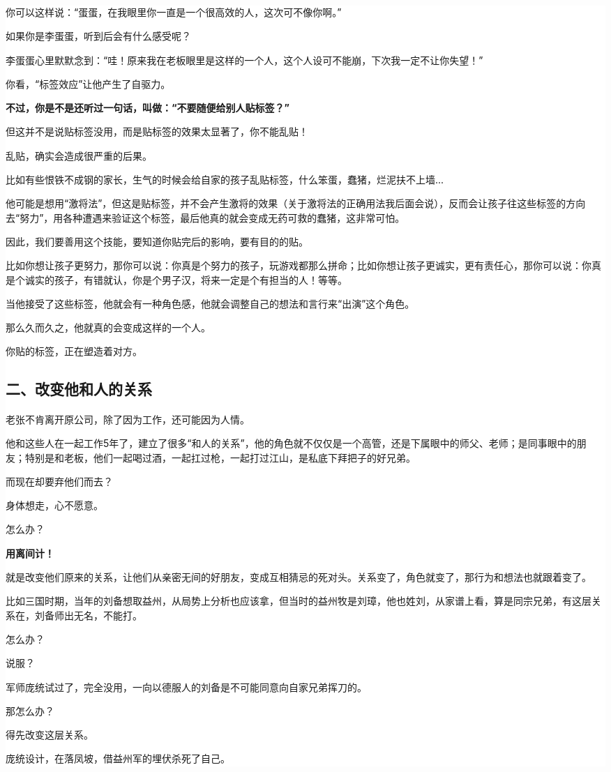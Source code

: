 你可以这样说：“蛋蛋，在我眼里你一直是一个很高效的人，这次可不像你啊。”

如果你是李蛋蛋，听到后会有什么感受呢？

李蛋蛋心里默默念到：“哇！原来我在老板眼里是这样的一个人，这个人设可不能崩，下次我一定不让你失望！”

你看，“标签效应”让他产生了自驱力。

  

**不过，你是不是还听过一句话，叫做：“不要随便给别人贴标签？”**

但这并不是说贴标签没用，而是贴标签的效果太显著了，你不能乱贴！

乱贴，确实会造成很严重的后果。

比如有些恨铁不成钢的家长，生气的时候会给自家的孩子乱贴标签，什么笨蛋，蠢猪，烂泥扶不上墙...

他可能是想用“激将法”，但这是贴标签，并不会产生激将的效果（关于激将法的正确用法我后面会说），反而会让孩子往这些标签的方向去“努力”，用各种遭遇来验证这个标签，最后他真的就会变成无药可救的蠢猪，这非常可怕。

因此，我们要善用这个技能，要知道你贴完后的影响，要有目的的贴。

比如你想让孩子更努力，那你可以说：你真是个努力的孩子，玩游戏都那么拼命；比如你想让孩子更诚实，更有责任心，那你可以说：你真是个诚实的孩子，有错就认，你是个男子汉，将来一定是个有担当的人！等等。

当他接受了这些标签，他就会有一种角色感，他就会调整自己的想法和言行来“出演”这个角色。

那么久而久之，他就真的会变成这样的一个人。

你贴的标签，正在塑造着对方。


## **二、改变他和人的关系**

老张不肯离开原公司，除了因为工作，还可能因为人情。

他和这些人在一起工作5年了，建立了很多“和人的关系”，他的角色就不仅仅是一个高管，还是下属眼中的师父、老师；是同事眼中的朋友；特别是和老板，他们一起喝过酒，一起扛过枪，一起打过江山，是私底下拜把子的好兄弟。

而现在却要弃他们而去？

身体想走，心不愿意。

怎么办？

  

**用离间计！**

就是改变他们原来的关系，让他们从亲密无间的好朋友，变成互相猜忌的死对头。关系变了，角色就变了，那行为和想法也就跟着变了。

比如三国时期，当年的刘备想取益州，从局势上分析也应该拿，但当时的益州牧是刘璋，他也姓刘，从家谱上看，算是同宗兄弟，有这层关系在，刘备师出无名，不能打。

怎么办？

说服？

军师庞统试过了，完全没用，一向以德服人的刘备是不可能同意向自家兄弟挥刀的。

那怎么办？

得先改变这层关系。

庞统设计，在落凤坡，借益州军的埋伏杀死了自己。
